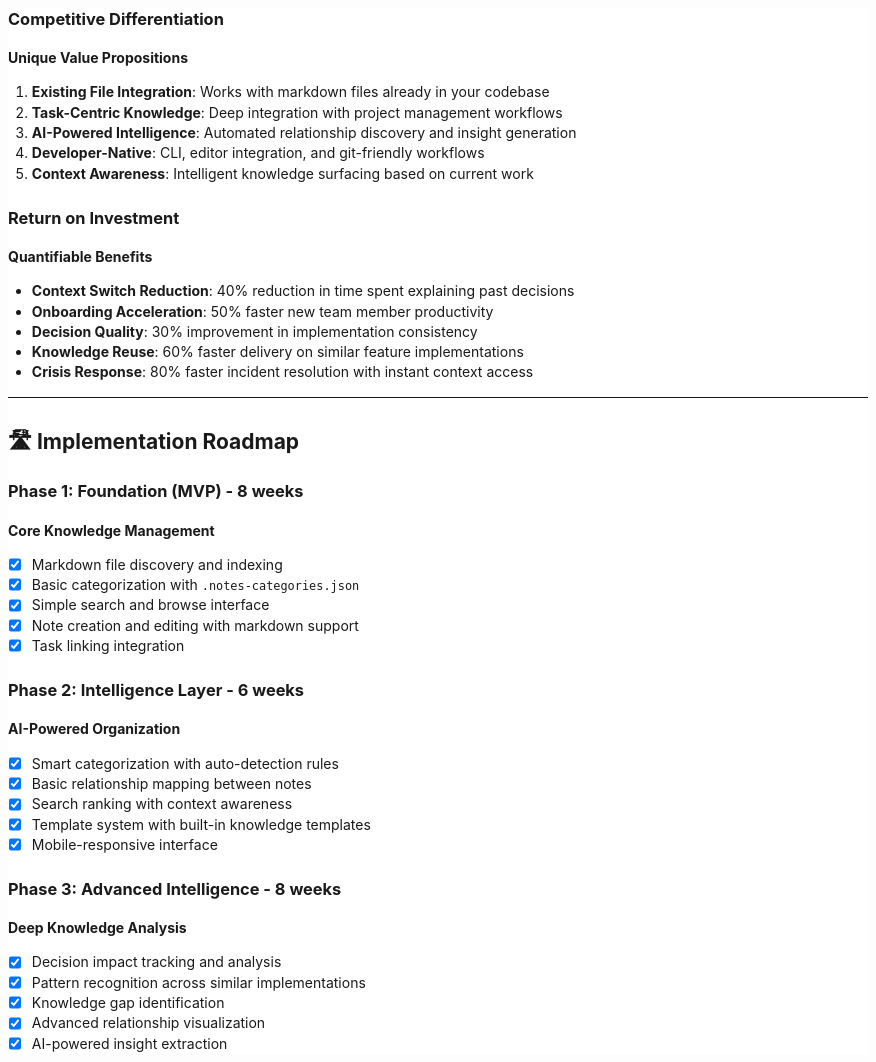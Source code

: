 ### Competitive Differentiation

**Unique Value Propositions**

1. **Existing File Integration**: Works with markdown files already in your codebase
2. **Task-Centric Knowledge**: Deep integration with project management workflows
3. **AI-Powered Intelligence**: Automated relationship discovery and insight generation
4. **Developer-Native**: CLI, editor integration, and git-friendly workflows
5. **Context Awareness**: Intelligent knowledge surfacing based on current work

### Return on Investment

**Quantifiable Benefits**

- **Context Switch Reduction**: 40% reduction in time spent explaining past decisions
- **Onboarding Acceleration**: 50% faster new team member productivity
- **Decision Quality**: 30% improvement in implementation consistency
- **Knowledge Reuse**: 60% faster delivery on similar feature implementations
- **Crisis Response**: 80% faster incident resolution with instant context access

---

## 🛣️ Implementation Roadmap

### Phase 1: Foundation (MVP) - 8 weeks

**Core Knowledge Management**

- [x] Markdown file discovery and indexing
- [x] Basic categorization with `.notes-categories.json`
- [x] Simple search and browse interface
- [x] Note creation and editing with markdown support
- [x] Task linking integration

### Phase 2: Intelligence Layer - 6 weeks

**AI-Powered Organization**

- [x] Smart categorization with auto-detection rules
- [x] Basic relationship mapping between notes
- [x] Search ranking with context awareness
- [x] Template system with built-in knowledge templates
- [x] Mobile-responsive interface

### Phase 3: Advanced Intelligence - 8 weeks

**Deep Knowledge Analysis**

- [x] Decision impact tracking and analysis
- [x] Pattern recognition across similar implementations
- [x] Knowledge gap identification
- [x] Advanced relationship visualization
- [x] AI-powered insight extraction
